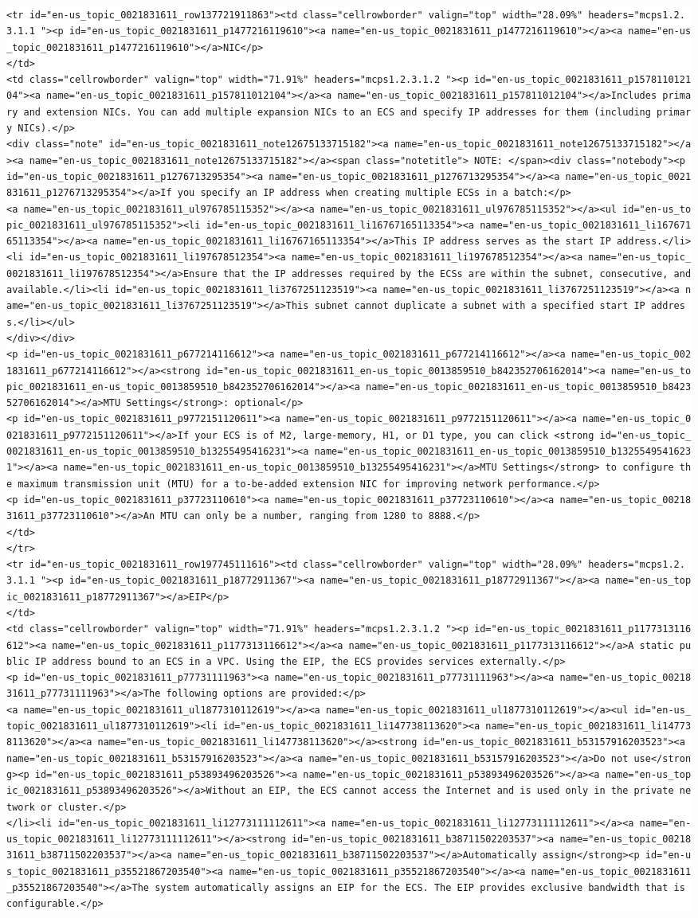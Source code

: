     <tr id="en-us_topic_0021831611_row137721911863"><td class="cellrowborder" valign="top" width="28.09%" headers="mcps1.2.3.1.1 "><p id="en-us_topic_0021831611_p1477216119610"><a name="en-us_topic_0021831611_p1477216119610"></a><a name="en-us_topic_0021831611_p1477216119610"></a>NIC</p>
    </td>
    <td class="cellrowborder" valign="top" width="71.91%" headers="mcps1.2.3.1.2 "><p id="en-us_topic_0021831611_p157811012104"><a name="en-us_topic_0021831611_p157811012104"></a><a name="en-us_topic_0021831611_p157811012104"></a>Includes primary and extension NICs. You can add multiple expansion NICs to an ECS and specify IP addresses for them (including primary NICs).</p>
    <div class="note" id="en-us_topic_0021831611_note12675133715182"><a name="en-us_topic_0021831611_note12675133715182"></a><a name="en-us_topic_0021831611_note12675133715182"></a><span class="notetitle"> NOTE: </span><div class="notebody"><p id="en-us_topic_0021831611_p1276713295354"><a name="en-us_topic_0021831611_p1276713295354"></a><a name="en-us_topic_0021831611_p1276713295354"></a>If you specify an IP address when creating multiple ECSs in a batch:</p>
    <a name="en-us_topic_0021831611_ul976785115352"></a><a name="en-us_topic_0021831611_ul976785115352"></a><ul id="en-us_topic_0021831611_ul976785115352"><li id="en-us_topic_0021831611_li16767165113354"><a name="en-us_topic_0021831611_li16767165113354"></a><a name="en-us_topic_0021831611_li16767165113354"></a>This IP address serves as the start IP address.</li><li id="en-us_topic_0021831611_li197678512354"><a name="en-us_topic_0021831611_li197678512354"></a><a name="en-us_topic_0021831611_li197678512354"></a>Ensure that the IP addresses required by the ECSs are within the subnet, consecutive, and available.</li><li id="en-us_topic_0021831611_li3767251123519"><a name="en-us_topic_0021831611_li3767251123519"></a><a name="en-us_topic_0021831611_li3767251123519"></a>This subnet cannot duplicate a subnet with a specified start IP address.</li></ul>
    </div></div>
    <p id="en-us_topic_0021831611_p677214116612"><a name="en-us_topic_0021831611_p677214116612"></a><a name="en-us_topic_0021831611_p677214116612"></a><strong id="en-us_topic_0021831611_en-us_topic_0013859510_b842352706162014"><a name="en-us_topic_0021831611_en-us_topic_0013859510_b842352706162014"></a><a name="en-us_topic_0021831611_en-us_topic_0013859510_b842352706162014"></a>MTU Settings</strong>: optional</p>
    <p id="en-us_topic_0021831611_p9772151120611"><a name="en-us_topic_0021831611_p9772151120611"></a><a name="en-us_topic_0021831611_p9772151120611"></a>If your ECS is of M2, large-memory, H1, or D1 type, you can click <strong id="en-us_topic_0021831611_en-us_topic_0013859510_b13255495416231"><a name="en-us_topic_0021831611_en-us_topic_0013859510_b13255495416231"></a><a name="en-us_topic_0021831611_en-us_topic_0013859510_b13255495416231"></a>MTU Settings</strong> to configure the maximum transmission unit (MTU) for a to-be-added extension NIC for improving network performance.</p>
    <p id="en-us_topic_0021831611_p37723110610"><a name="en-us_topic_0021831611_p37723110610"></a><a name="en-us_topic_0021831611_p37723110610"></a>An MTU can only be a number, ranging from 1280 to 8888.</p>
    </td>
    </tr>
    <tr id="en-us_topic_0021831611_row197745111616"><td class="cellrowborder" valign="top" width="28.09%" headers="mcps1.2.3.1.1 "><p id="en-us_topic_0021831611_p18772911367"><a name="en-us_topic_0021831611_p18772911367"></a><a name="en-us_topic_0021831611_p18772911367"></a>EIP</p>
    </td>
    <td class="cellrowborder" valign="top" width="71.91%" headers="mcps1.2.3.1.2 "><p id="en-us_topic_0021831611_p1177313116612"><a name="en-us_topic_0021831611_p1177313116612"></a><a name="en-us_topic_0021831611_p1177313116612"></a>A static public IP address bound to an ECS in a VPC. Using the EIP, the ECS provides services externally.</p>
    <p id="en-us_topic_0021831611_p77731111963"><a name="en-us_topic_0021831611_p77731111963"></a><a name="en-us_topic_0021831611_p77731111963"></a>The following options are provided:</p>
    <a name="en-us_topic_0021831611_ul1877310112619"></a><a name="en-us_topic_0021831611_ul1877310112619"></a><ul id="en-us_topic_0021831611_ul1877310112619"><li id="en-us_topic_0021831611_li147738113620"><a name="en-us_topic_0021831611_li147738113620"></a><a name="en-us_topic_0021831611_li147738113620"></a><strong id="en-us_topic_0021831611_b53157916203523"><a name="en-us_topic_0021831611_b53157916203523"></a><a name="en-us_topic_0021831611_b53157916203523"></a>Do not use</strong><p id="en-us_topic_0021831611_p53893496203526"><a name="en-us_topic_0021831611_p53893496203526"></a><a name="en-us_topic_0021831611_p53893496203526"></a>Without an EIP, the ECS cannot access the Internet and is used only in the private network or cluster.</p>
    </li><li id="en-us_topic_0021831611_li12773111112611"><a name="en-us_topic_0021831611_li12773111112611"></a><a name="en-us_topic_0021831611_li12773111112611"></a><strong id="en-us_topic_0021831611_b38711502203537"><a name="en-us_topic_0021831611_b38711502203537"></a><a name="en-us_topic_0021831611_b38711502203537"></a>Automatically assign</strong><p id="en-us_topic_0021831611_p35521867203540"><a name="en-us_topic_0021831611_p35521867203540"></a><a name="en-us_topic_0021831611_p35521867203540"></a>The system automatically assigns an EIP for the ECS. The EIP provides exclusive bandwidth that is configurable.</p>